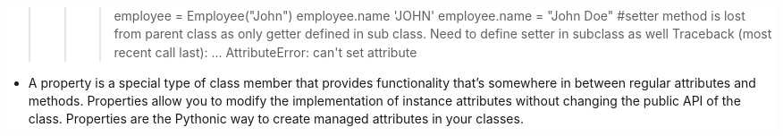 >>> employee = Employee("John")
>>> employee.name
'JOHN'
>>> employee.name = "John Doe"        #setter method is lost from parent class as only getter defined in sub class. Need to define setter in subclass as well 
Traceback (most recent call last):
    ...
AttributeError: can't set attribute

- A property is a special type of class member that provides functionality that’s somewhere in between regular attributes and methods. Properties allow you to modify the implementation of instance attributes without changing the public API of the class. Properties are the Pythonic way to create managed attributes in your classes. 

